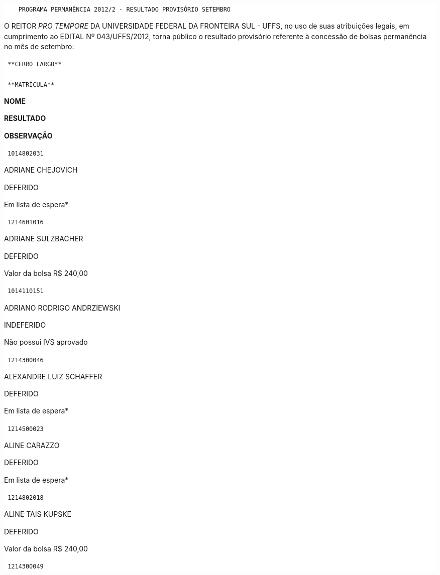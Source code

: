         PROGRAMA PERMANÊNCIA 2012/2 - RESULTADO PROVISÓRIO SETEMBRO  

O REITOR *PRO TEMPORE* DA UNIVERSIDADE FEDERAL DA FRONTEIRA SUL - UFFS, no uso de suas atribuições legais, em cumprimento ao EDITAL Nº 043/UFFS/2012, torna público o resultado provisório referente à concessão de bolsas permanência no mês de setembro:

     **CERRO LARGO**

     **MATRÍCULA**

   **NOME**

   **RESULTADO**

   **OBSERVAÇÃO**

     1014802031

   ADRIANE CHEJOVICH

   DEFERIDO

   Em lista de espera*

     1214601016

   ADRIANE SULZBACHER

   DEFERIDO

   Valor da bolsa R$ 240,00

     1014110151

   ADRIANO RODRIGO ANDRZIEWSKI

   INDEFERIDO

   Não possui IVS aprovado

     1214300046

   ALEXANDRE LUIZ SCHAFFER

   DEFERIDO

   Em lista de espera*

     1214500023

   ALINE CARAZZO

   DEFERIDO

   Em lista de espera*

     1214802018

   ALINE TAIS KUPSKE

   DEFERIDO

   Valor da bolsa R$ 240,00

     1214300049
